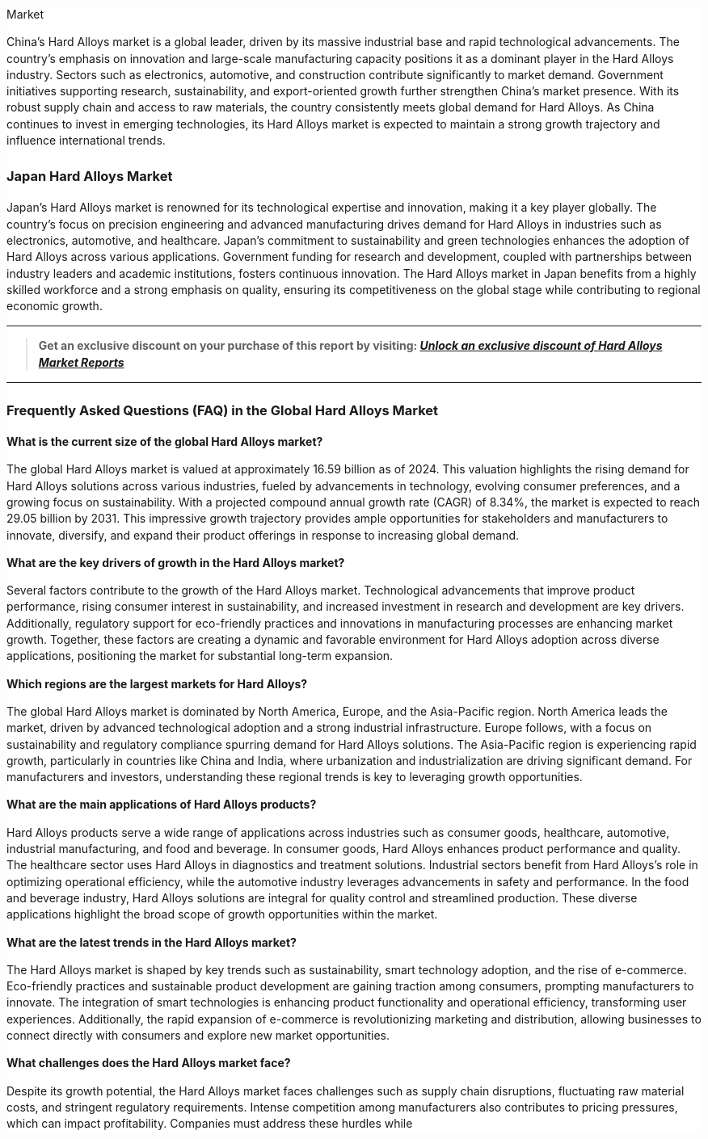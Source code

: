 Market</h3><p>China&rsquo;s Hard Alloys market is a global leader, driven by its massive industrial base and rapid technological advancements. The country&rsquo;s emphasis on innovation and large-scale manufacturing capacity positions it as a dominant player in the Hard Alloys industry. Sectors such as electronics, automotive, and construction contribute significantly to market demand. Government initiatives supporting research, sustainability, and export-oriented growth further strengthen China&rsquo;s market presence. With its robust supply chain and access to raw materials, the country consistently meets global demand for Hard Alloys. As China continues to invest in emerging technologies, its Hard Alloys market is expected to maintain a strong growth trajectory and influence international trends.</p><h3>Japan Hard Alloys Market</h3><p>Japan&rsquo;s Hard Alloys market is renowned for its technological expertise and innovation, making it a key player globally. The country&rsquo;s focus on precision engineering and advanced manufacturing drives demand for Hard Alloys in industries such as electronics, automotive, and healthcare. Japan&rsquo;s commitment to sustainability and green technologies enhances the adoption of Hard Alloys across various applications. Government funding for research and development, coupled with partnerships between industry leaders and academic institutions, fosters continuous innovation. The Hard Alloys market in Japan benefits from a highly skilled workforce and a strong emphasis on quality, ensuring its competitiveness on the global stage while contributing to regional economic growth.</p><hr /><blockquote><p><strong>Get an exclusive discount on your purchase of this report by visiting: <em><a href="://marketresearchpulse.com/ask-for-discount/49033?utm_source=Github&amp;utm_medium=052">Unlock an exclusive discount of Hard Alloys Market Reports</a></em>&nbsp;</strong></p></blockquote><hr /><h3>Frequently Asked Questions (FAQ) in the Global Hard Alloys Market</h3><p><strong>What is the current size of the global Hard Alloys market?</strong></p><p>The global Hard Alloys market is valued at approximately 16.59 billion as of 2024. This valuation highlights the rising demand for Hard Alloys solutions across various industries, fueled by advancements in technology, evolving consumer preferences, and a growing focus on sustainability. With a projected compound annual growth rate (CAGR) of 8.34%, the market is expected to reach 29.05 billion by 2031. This impressive growth trajectory provides ample opportunities for stakeholders and manufacturers to innovate, diversify, and expand their product offerings in response to increasing global demand.</p><p><strong>What are the key drivers of growth in the Hard Alloys market?</strong></p><p>Several factors contribute to the growth of the Hard Alloys market. Technological advancements that improve product performance, rising consumer interest in sustainability, and increased investment in research and development are key drivers. Additionally, regulatory support for eco-friendly practices and innovations in manufacturing processes are enhancing market growth. Together, these factors are creating a dynamic and favorable environment for Hard Alloys adoption across diverse applications, positioning the market for substantial long-term expansion.</p><p><strong>Which regions are the largest markets for Hard Alloys?</strong></p><p>The global Hard Alloys market is dominated by North America, Europe, and the Asia-Pacific region. North America leads the market, driven by advanced technological adoption and a strong industrial infrastructure. Europe follows, with a focus on sustainability and regulatory compliance spurring demand for Hard Alloys solutions. The Asia-Pacific region is experiencing rapid growth, particularly in countries like China and India, where urbanization and industrialization are driving significant demand. For manufacturers and investors, understanding these regional trends is key to leveraging growth opportunities.</p><p><strong>What are the main applications of Hard Alloys products?</strong></p><p>Hard Alloys products serve a wide range of applications across industries such as consumer goods, healthcare, automotive, industrial manufacturing, and food and beverage. In consumer goods, Hard Alloys enhances product performance and quality. The healthcare sector uses Hard Alloys in diagnostics and treatment solutions. Industrial sectors benefit from Hard Alloys&rsquo;s role in optimizing operational efficiency, while the automotive industry leverages advancements in safety and performance. In the food and beverage industry, Hard Alloys solutions are integral for quality control and streamlined production. These diverse applications highlight the broad scope of growth opportunities within the market.</p><p><strong>What are the latest trends in the Hard Alloys market?</strong></p><p>The Hard Alloys market is shaped by key trends such as sustainability, smart technology adoption, and the rise of e-commerce. Eco-friendly practices and sustainable product development are gaining traction among consumers, prompting manufacturers to innovate. The integration of smart technologies is enhancing product functionality and operational efficiency, transforming user experiences. Additionally, the rapid expansion of e-commerce is revolutionizing marketing and distribution, allowing businesses to connect directly with consumers and explore new market opportunities.</p><p><strong>What challenges does the Hard Alloys market face?</strong></p><p>Despite its growth potential, the Hard Alloys market faces challenges such as supply chain disruptions, fluctuating raw material costs, and stringent regulatory requirements. Intense competition among manufacturers also contributes to pricing pressures, which can impact profitability. Companies must address these hurdles while
